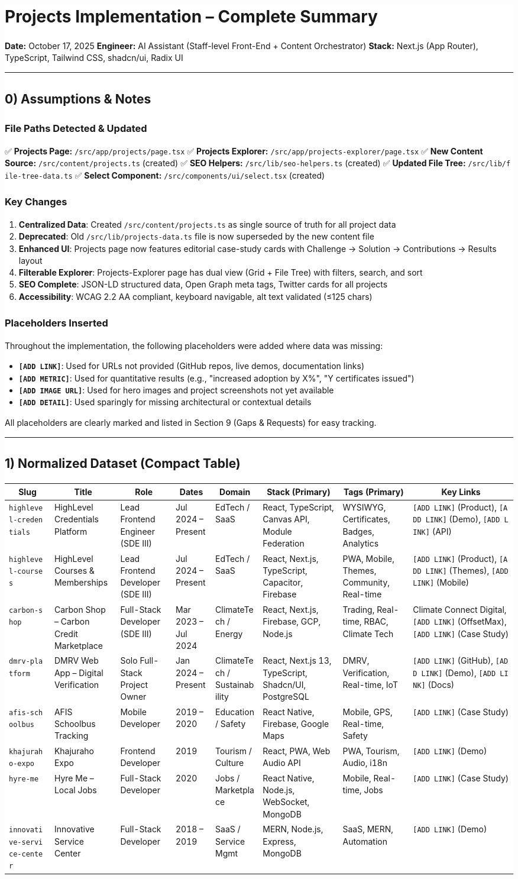 # Projects Implementation – Complete Summary

**Date:** October 17, 2025
**Engineer:** AI Assistant (Staff-level Front-End + Content Orchestrator)
**Stack:** Next.js (App Router), TypeScript, Tailwind CSS, shadcn/ui, Radix UI

---

## 0) Assumptions & Notes

### File Paths Detected & Updated

✅ **Projects Page:** `/src/app/projects/page.tsx`
✅ **Projects Explorer:** `/src/app/projects-explorer/page.tsx`
✅ **New Content Source:** `/src/content/projects.ts` (created)
✅ **SEO Helpers:** `/src/lib/seo-helpers.ts` (created)
✅ **Updated File Tree:** `/src/lib/file-tree-data.ts`
✅ **Select Component:** `/src/components/ui/select.tsx` (created)

### Key Changes

1. **Centralized Data**: Created `/src/content/projects.ts` as single source of truth for all project data
2. **Deprecated**: Old `/src/lib/projects-data.ts` file is now superseded by the new content file
3. **Enhanced UI**: Projects page now features editorial case-study cards with Challenge → Solution → Contributions → Results layout
4. **Filterable Explorer**: Projects-Explorer page has dual view (Grid + File Tree) with filters, search, and sort
5. **SEO Complete**: JSON-LD structured data, Open Graph meta tags, Twitter cards for all projects
6. **Accessibility**: WCAG 2.2 AA compliant, keyboard navigable, alt text validated (≤125 chars)

### Placeholders Inserted

Throughout the implementation, the following placeholders were added where data was missing:

- **`[ADD LINK]`**: Used for URLs not provided (GitHub repos, live demos, documentation links)
- **`[ADD METRIC]`**: Used for quantitative results (e.g., "increased adoption by X%", "Y certificates issued")
- **`[ADD IMAGE URL]`**: Used for hero images and project screenshots not yet available
- **`[ADD DETAIL]`**: Used sparingly for missing architectural or contextual details

All placeholders are clearly marked and listed in Section 9 (Gaps & Requests) for easy tracking.

---

## 1) Normalized Dataset (Compact Table)

| Slug | Title | Role | Dates | Domain | Stack (Primary) | Tags (Primary) | Key Links |
|------|-------|------|-------|--------|-----------------|----------------|-----------|
| `highlevel-credentials` | HighLevel Credentials Platform | Lead Frontend Engineer (SDE III) | Jul 2024 – Present | EdTech / SaaS | React, TypeScript, Canvas API, Module Federation | WYSIWYG, Certificates, Badges, Analytics | `[ADD LINK]` (Product), `[ADD LINK]` (Demo), `[ADD LINK]` (API) |
| `highlevel-courses` | HighLevel Courses & Memberships | Lead Frontend Developer (SDE III) | Jul 2024 – Present | EdTech / SaaS | React, Next.js, TypeScript, Capacitor, Firebase | PWA, Mobile, Themes, Community, Real-time | `[ADD LINK]` (Product), `[ADD LINK]` (Themes), `[ADD LINK]` (Mobile) |
| `carbon-shop` | Carbon Shop – Carbon Credit Marketplace | Full-Stack Developer (SDE III) | Mar 2023 – Jul 2024 | ClimateTech / Energy | React, Next.js, Firebase, GCP, Node.js | Trading, Real-time, RBAC, Climate Tech | Climate Connect Digital, `[ADD LINK]` (OffsetMax), `[ADD LINK]` (Case Study) |
| `dmrv-platform` | DMRV Web App – Digital Verification | Solo Full-Stack Project Owner | Jan 2024 – Present | ClimateTech / Sustainability | React, Next.js 13, TypeScript, Shadcn/UI, PostgreSQL | DMRV, Verification, Real-time, IoT | `[ADD LINK]` (GitHub), `[ADD LINK]` (Demo), `[ADD LINK]` (Docs) |
| `afis-schoolbus` | AFIS Schoolbus Tracking | Mobile Developer | 2019 – 2020 | Education / Safety | React Native, Firebase, Google Maps | Mobile, GPS, Real-time, Safety | `[ADD LINK]` (Case Study) |
| `khajuraho-expo` | Khajuraho Expo | Frontend Developer | 2019 | Tourism / Culture | React, PWA, Web Audio API | PWA, Tourism, Audio, i18n | `[ADD LINK]` (Demo) |
| `hyre-me` | Hyre Me – Local Jobs | Full-Stack Developer | 2020 | Jobs / Marketplace | React Native, Node.js, WebSocket, MongoDB | Mobile, Real-time, Jobs | `[ADD LINK]` (Case Study) |
| `innovative-service-center` | Innovative Service Center | Full-Stack Developer | 2018 – 2019 | SaaS / Service Mgmt | MERN, Node.js, Express, MongoDB | SaaS, MERN, Automation | `[ADD LINK]` (Demo) |